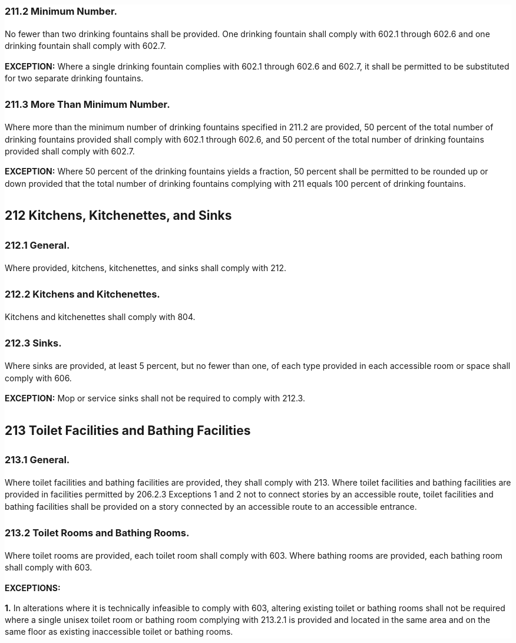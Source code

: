### **211.2 Minimum Number.**

No fewer than two drinking fountains shall be provided. One drinking fountain shall comply with 602.1 through 602.6 and one drinking fountain shall comply with 602.7.

**EXCEPTION:** Where a single drinking fountain complies with 602.1 through 602.6 and 602.7, it shall be permitted to be substituted for two separate drinking fountains.

### **211.3 More Than Minimum Number.**

Where more than the minimum number of drinking fountains specified in 211.2 are provided, 50 percent of the total number of drinking fountains provided shall comply with 602.1 through 602.6, and 50 percent of the total number of drinking fountains provided shall comply with 602.7.

**EXCEPTION:** Where 50 percent of the drinking fountains yields a fraction, 50 percent shall be permitted to be rounded up or down provided that the total number of drinking fountains complying with 211 equals 100 percent of drinking fountains.

## 212 Kitchens, Kitchenettes, and Sinks

### **212.1 General.**

Where provided, kitchens, kitchenettes, and sinks shall comply with 212.

### **212.2 Kitchens and Kitchenettes.**

Kitchens and kitchenettes shall comply with 804.

### **212.3 Sinks.**

Where sinks are provided, at least 5 percent, but no fewer than one, of each type provided in each accessible room or space shall comply with 606.

**EXCEPTION:** Mop or service sinks shall not be required to comply with 212.3.

## 213 Toilet Facilities and Bathing Facilities

### **213.1 General.**

Where toilet facilities and bathing facilities are provided, they shall comply with 213. Where toilet facilities and bathing facilities are provided in facilities permitted by 206.2.3 Exceptions 1 and 2 not to connect stories by an accessible route, toilet facilities and bathing facilities shall be provided on a story connected by an accessible route to an accessible entrance.

### **213.2 Toilet Rooms and Bathing Rooms.**

Where toilet rooms are provided, each toilet room shall comply with 603. Where bathing rooms are provided, each bathing room shall comply with 603.

**EXCEPTIONS:**

**1.** In alterations where it is technically infeasible to comply with 603, altering existing toilet or bathing rooms shall not be required where a single unisex toilet room or bathing room complying with 213.2.1 is provided and located in the same area and on the same floor as existing inaccessible toilet or bathing rooms.
